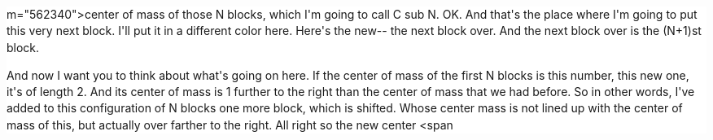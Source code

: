   m="562340">center</span> <span m="562780">of</span> <span
  m="562900">mass</span> <span m="564850">of</span> <span
  m="565230">those</span> <span m="565520">N</span> <span
  m="565790">blocks,</span> <span m="566340">which</span> <span
  m="566510">I'm</span> <span m="566570">going to</span> <span
  m="566740">call</span> <span m="567000">C</span> <span m="567360">sub
  N.</span> <span m="569060">OK.</span> <span m="570960">And</span> <span
  m="571310">that's</span> <span m="571660">the</span> <span
  m="571740">place</span> <span m="572300">where</span> <span
  m="572450">I'm</span> <span m="572540">going to</span> <span
  m="572690">put</span> <span m="572920">this</span> <span
  m="573090">very</span> <span m="573430">next</span> <span
  m="573880">block.</span> <span m="574320">I'll</span> <span
  m="574470">put</span> <span m="574670">it</span> <span m="574830">in</span>
  <span m="574950">a</span> <span m="575010">different</span> <span
  m="575380">color</span> <span m="575730">here.</span> <span
  m="576480">Here's</span> <span m="576940">the</span> <span
  m="577030">new--</span> <span m="577950">the next</span> <span
  m="578330">block</span> <span m="578680">over.</span> <span
  m="579560">And</span> <span m="579930">the next</span> <span
  m="580310">block</span> <span m="580570">over</span> <span
  m="581040">is</span> <span m="581230">the</span> <span
  m="581530">(N+1)st</span> <span m="581900">block.</span></p><p><span
  m="589900">And</span> <span m="590860">now</span> <span m="592110">I</span>
  <span m="592380">want</span> <span m="592720">you</span> <span
  m="592810">to</span> <span m="592920">think</span> <span
  m="593350">about</span> <span m="593620">what's</span> <span
  m="593850">going</span> <span m="594080">on</span> <span
  m="594240">here.</span> <span m="594380">If</span> <span m="594470">the</span>
  <span m="594570">center of</span> <span m="594930">mass</span> <span
  m="595460">of</span> <span m="595570">the</span> <span m="595940">first</span>
  <span m="596350">N</span> <span m="596550">blocks</span> <span
  m="596880">is</span> <span m="597010">this</span> <span
  m="597270">number,</span> <span m="598150">this</span> <span
  m="598410">new</span> <span m="598660">one,</span> <span
  m="599390">it's</span> <span m="599630">of</span> <span
  m="599780">length</span> <span m="600280">2.</span> <span
  m="601700">And</span> <span m="601980">its</span> <span m="602130">center
  of</span> <span m="602490">mass</span> <span m="602930">is</span> <span
  m="603250">1</span> <span m="604030">further</span> <span m="604470">to</span>
  <span m="604640">the</span> <span m="604740">right</span> <span
  m="605460">than</span> <span m="605630">the</span> <span
  m="605720">center</span> <span m="605980">of</span> <span
  m="606080">mass</span> <span m="606490">that</span> <span m="606590">we</span>
  <span m="606710">had</span> <span m="606960">before.</span> <span
  m="607850">So</span> <span m="608100">in</span> <span m="608210">other</span>
  <span m="608400">words,</span> <span m="608670">I've</span> <span
  m="608920">added</span> <span m="609390">to</span> <span
  m="609510">this</span> <span m="609700">configuration</span> <span
  m="610400">of N</span> <span m="610580">blocks</span> <span
  m="610930">one</span> <span m="611170">more</span> <span
  m="611390">block,</span> <span m="611990">which</span> <span
  m="612310">is</span> <span m="612540">shifted.</span> <span
  m="613220">Whose</span> <span m="613390">center</span> <span
  m="613680">mass</span> <span m="614170">is</span> <span m="614420">not</span>
  <span m="614900">lined</span> <span m="615310">up</span> <span
  m="615650">with</span> <span m="615840">the</span> <span
  m="615930">center</span> <span m="616250">of</span> <span m="616340">mass of
  this,</span> <span m="617000">but</span> <span m="617230">actually</span>
  <span m="617630">over</span> <span m="617960">farther</span> <span
  m="619110">to</span> <span m="619360">the</span> <span
  m="619440">right.</span> <span m="620200">All</span> <span
  m="620560">right</span> <span m="620760">so</span> <span m="620920">the</span>
  <span m="621040">new</span> <span m="621410">center</span> <span